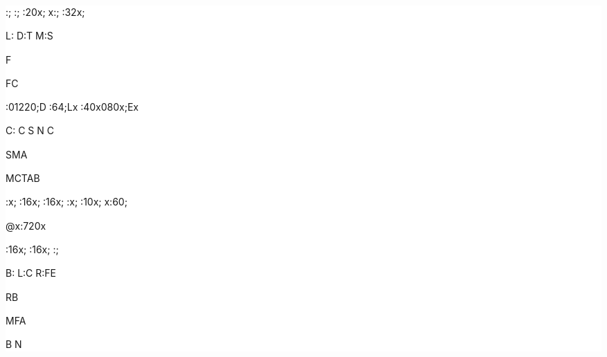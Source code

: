 
:;
:;
:20x;
x:;
:32x;



L:
D:T
M:S

F

FC


:01220;D
:64;Lx
:40x080x;Ex



C:
C
S
N
C

SMA

MCTAB


:x;
:16x;
:16x;
:x;
:10x;
x:60;


@x:720x

:16x;
:16x;
:;




B:
L:C
R:FE



RB

MFA

B
N
